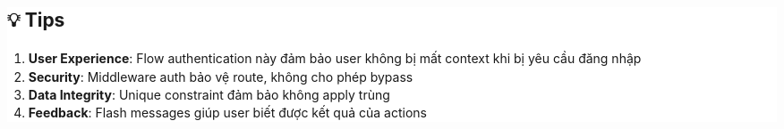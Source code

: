 ## 💡 Tips

1. **User Experience**: Flow authentication này đảm bảo user không bị mất context khi bị yêu cầu đăng nhập
2. **Security**: Middleware auth bảo vệ route, không cho phép bypass
3. **Data Integrity**: Unique constraint đảm bảo không apply trùng
4. **Feedback**: Flash messages giúp user biết được kết quả của actions
